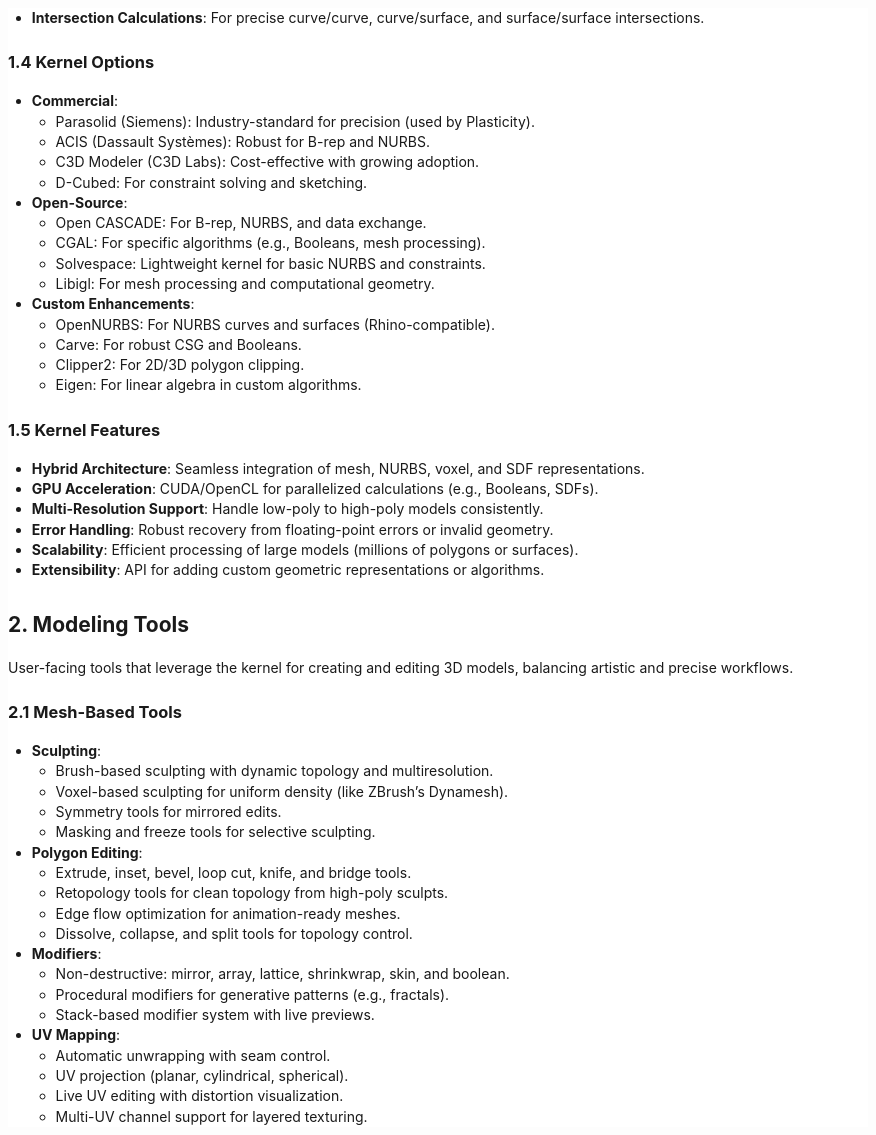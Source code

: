 - **Intersection Calculations**: For precise curve/curve, curve/surface, and surface/surface intersections.

### 1.4 Kernel Options
- **Commercial**:
  - Parasolid (Siemens): Industry-standard for precision (used by Plasticity).
  - ACIS (Dassault Systèmes): Robust for B-rep and NURBS.
  - C3D Modeler (C3D Labs): Cost-effective with growing adoption.
  - D-Cubed: For constraint solving and sketching.
- **Open-Source**:
  - Open CASCADE: For B-rep, NURBS, and data exchange.
  - CGAL: For specific algorithms (e.g., Booleans, mesh processing).
  - Solvespace: Lightweight kernel for basic NURBS and constraints.
  - Libigl: For mesh processing and computational geometry.
- **Custom Enhancements**:
  - OpenNURBS: For NURBS curves and surfaces (Rhino-compatible).
  - Carve: For robust CSG and Booleans.
  - Clipper2: For 2D/3D polygon clipping.
  - Eigen: For linear algebra in custom algorithms.

### 1.5 Kernel Features
- **Hybrid Architecture**: Seamless integration of mesh, NURBS, voxel, and SDF representations.
- **GPU Acceleration**: CUDA/OpenCL for parallelized calculations (e.g., Booleans, SDFs).
- **Multi-Resolution Support**: Handle low-poly to high-poly models consistently.
- **Error Handling**: Robust recovery from floating-point errors or invalid geometry.
- **Scalability**: Efficient processing of large models (millions of polygons or surfaces).
- **Extensibility**: API for adding custom geometric representations or algorithms.

## 2. Modeling Tools
User-facing tools that leverage the kernel for creating and editing 3D models, balancing artistic and precise workflows.

### 2.1 Mesh-Based Tools
- **Sculpting**:
  - Brush-based sculpting with dynamic topology and multiresolution.
  - Voxel-based sculpting for uniform density (like ZBrush’s Dynamesh).
  - Symmetry tools for mirrored edits.
  - Masking and freeze tools for selective sculpting.
- **Polygon Editing**:
  - Extrude, inset, bevel, loop cut, knife, and bridge tools.
  - Retopology tools for clean topology from high-poly sculpts.
  - Edge flow optimization for animation-ready meshes.
  - Dissolve, collapse, and split tools for topology control.
- **Modifiers**:
  - Non-destructive: mirror, array, lattice, shrinkwrap, skin, and boolean.
  - Procedural modifiers for generative patterns (e.g., fractals).
  - Stack-based modifier system with live previews.
- **UV Mapping**:
  - Automatic unwrapping with seam control.
  - UV projection (planar, cylindrical, spherical).
  - Live UV editing with distortion visualization.
  - Multi-UV channel support for layered texturing.
